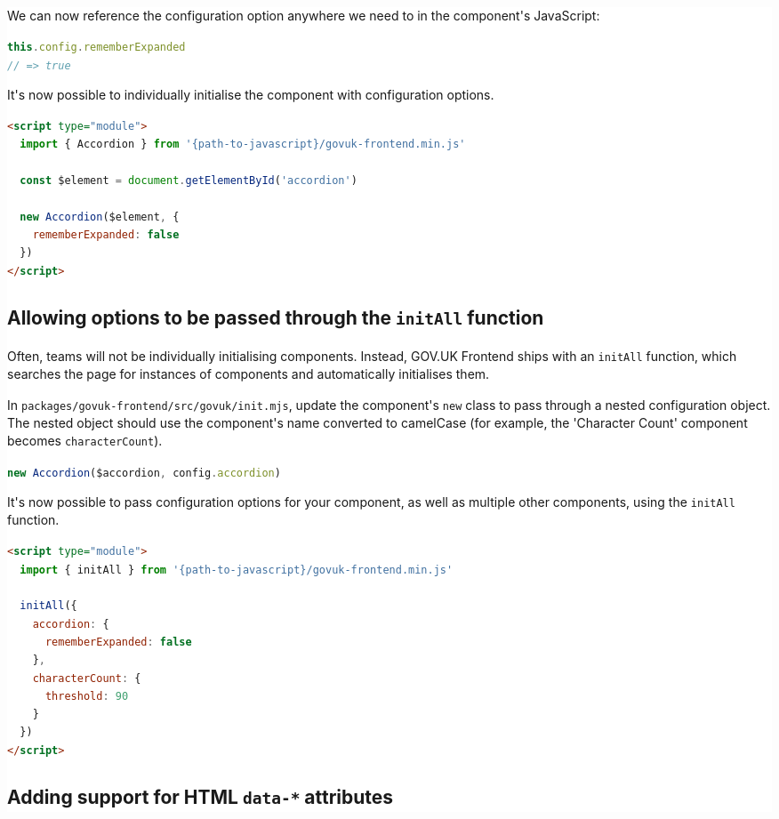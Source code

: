 We can now reference the configuration option anywhere we need to in the component's JavaScript:

```js
this.config.rememberExpanded
// => true
```

It's now possible to individually initialise the component with configuration options.

```html
<script type="module">
  import { Accordion } from '{path-to-javascript}/govuk-frontend.min.js'

  const $element = document.getElementById('accordion')

  new Accordion($element, {
    rememberExpanded: false
  })
</script>
```

## Allowing options to be passed through the `initAll` function

Often, teams will not be individually initialising components. Instead, GOV.UK Frontend ships with an `initAll` function, which searches the page for instances of components and automatically initialises them.

In `packages/govuk-frontend/src/govuk/init.mjs`, update the component's `new` class to pass through a nested configuration object. The nested object should use the component's name converted to camelCase (for example, the 'Character Count' component becomes `characterCount`).

```js
new Accordion($accordion, config.accordion)
```

It's now possible to pass configuration options for your component, as well as multiple other components, using the `initAll` function.

```html
<script type="module">
  import { initAll } from '{path-to-javascript}/govuk-frontend.min.js'

  initAll({
    accordion: {
      rememberExpanded: false
    },
    characterCount: {
      threshold: 90
    }
  })
</script>
```

## Adding support for HTML `data-*` attributes

